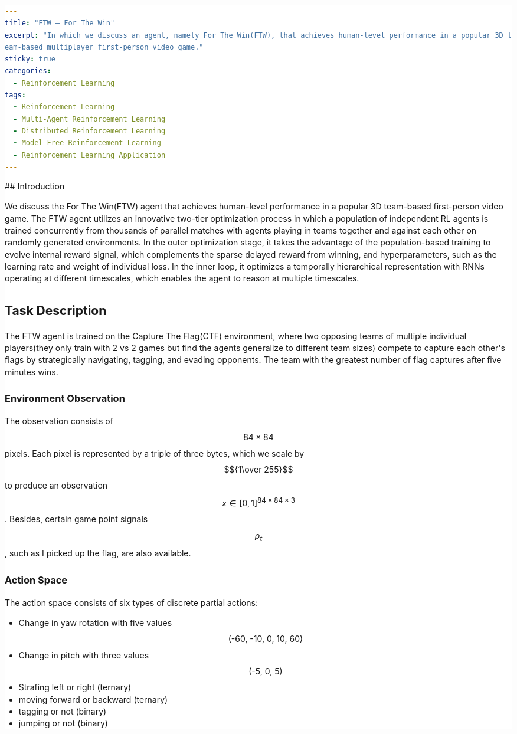 ```yaml
---
title: "FTW — For The Win"
excerpt: "In which we discuss an agent, namely For The Win(FTW), that achieves human-level performance in a popular 3D team-based multiplayer first-person video game."
sticky: true
categories:
  - Reinforcement Learning
tags:
  - Reinforcement Learning
  - Multi-Agent Reinforcement Learning
  - Distributed Reinforcement Learning
  - Model-Free Reinforcement Learning
  - Reinforcement Learning Application
---
```


<iframe width="560" height="315" src="https://www.youtube.com/embed/dltN4MxV1RI" frameborder="0" allow="accelerometer; autoplay; encrypted-media; gyroscope; picture-in-picture" allowfullscreen></iframe>
## Introduction

We discuss the For The Win(FTW) agent that achieves human-level performance in a popular 3D team-based first-person video game. The FTW agent utilizes an innovative two-tier optimization process in which a population of independent RL agents is trained concurrently from thousands of parallel matches with agents playing in teams together and against each other on randomly generated environments. In the outer optimization stage, it takes the advantage of the population-based training to evolve internal reward signal, which complements the sparse delayed reward from winning, and hyperparameters, such as the learning rate and weight of individual loss. In the inner loop, it optimizes a temporally hierarchical representation with RNNs operating at different timescales, which enables the agent to reason at multiple timescales.

## Task Description

The FTW agent is trained on the Capture The Flag(CTF) environment, where two opposing teams of multiple individual players(they only train with 2 vs 2 games but find the agents generalize to different team sizes) compete to capture each other's flags by strategically navigating, tagging, and evading opponents. The team with the greatest number of flag captures after five minutes wins.

### Environment Observation

The observation consists of $$84\times84$$ pixels. Each pixel is represented by a triple of three bytes, which we scale by $${1\over 255}$$ to produce an observation $$x\in[0,1]^{84\times84\times3}$$. Besides, certain game point signals $$\rho_t$$, such as I picked up the flag, are also available.

### Action Space

The action space consists of six types of discrete partial actions:

- Change in yaw rotation with five values $$\text{(-60, -10, 0, 10, 60)}$$
- Change in pitch with three values $$\text{(-5, 0, 5)}$$ 
- Strafing left or right (ternary)
- moving forward or backward (ternary)
- tagging or not (binary)
- jumping or not (binary)
